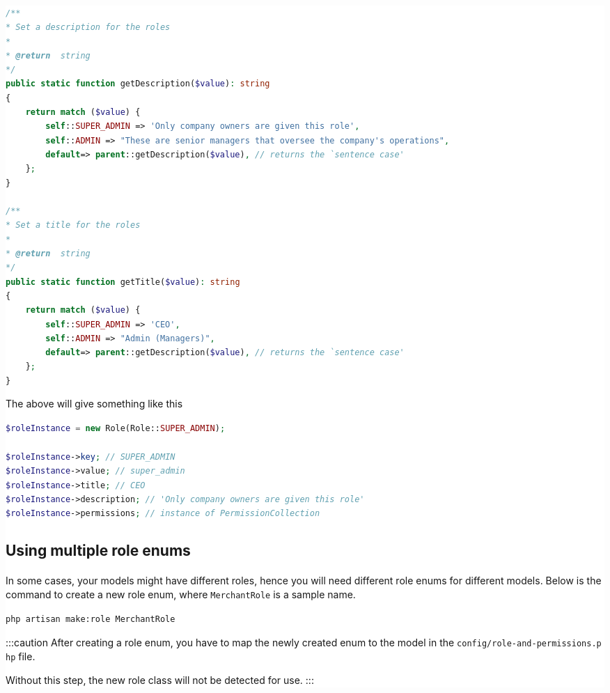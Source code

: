 ```php title='app\Enums\Role.php' {9,23}
/**
* Set a description for the roles
*
* @return  string
*/
public static function getDescription($value): string
{
	return match ($value) {
		self::SUPER_ADMIN => 'Only company owners are given this role',
		self::ADMIN => "These are senior managers that oversee the company's operations",
		default=> parent::getDescription($value), // returns the `sentence case'
	};
}

/**
* Set a title for the roles
*
* @return  string
*/
public static function getTitle($value): string
{
	return match ($value) {
		self::SUPER_ADMIN => 'CEO',
		self::ADMIN => "Admin (Managers)",
		default=> parent::getDescription($value), // returns the `sentence case'
	};
}
```
The above will give something like this
```php {5,6}
$roleInstance = new Role(Role::SUPER_ADMIN);

$roleInstance->key; // SUPER_ADMIN 
$roleInstance->value; // super_admin 
$roleInstance->title; // CEO 
$roleInstance->description; // 'Only company owners are given this role' 
$roleInstance->permissions; // instance of PermissionCollection 
```

## Using multiple role enums
In some cases, your models might have different roles, hence you will need different role enums for different models. Below is the command to create a new role enum, where `MerchantRole` is a sample name. 

```bash title='Create a role enum'
php artisan make:role MerchantRole
```
:::caution
After creating a role enum, you have to map the newly created enum to the model in the `config/role-and-permissions.php` file.

Without this step, the new role class will not be detected for use.
:::
